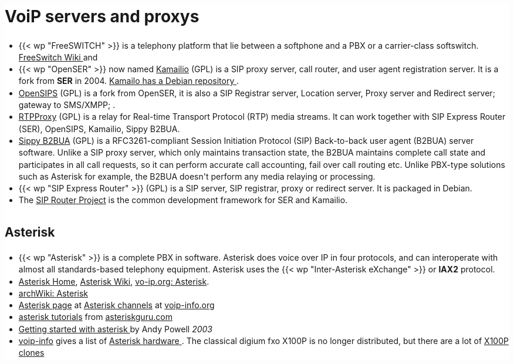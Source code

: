 
# VoiP servers and proxys

-   {{< wp "FreeSWITCH" >}} is a  telephony platform that lie between
    a softphone and a PBX or a carrier-class softswitch.
    [FreeSwitch Wiki
    ](https://freeswitch.org/confluence/display/FREESWITCH/FreeSWITCH+Explained) and
-   {{< wp "OpenSER" >}} now named [Kamailio](http://www.kamailio.org/) (GPL)
    is a SIP proxy server, call router, and user agent registration
    server. It is a fork from __SER__ in 2004.
    [Kamailo has a Debian repository
    ](http://www.kamailio.org/wiki/packages/debs).
-   [OpenSIPS](http://www.opensips.org/) (GPL)
    is a fork from  OpenSER, it is also a SIP Registrar server,
    Location server, Proxy server and Redirect server; gateway to
    SMS/XMPP; .
-   [RTPProxy](http://www.rtpproxy.org) (GPL) is a relay
    for Real-time Transport Protocol (RTP) media streams.
    It can work together with  SIP Express Router (SER),
    OpenSIPS,  Kamailio, Sippy B2BUA.
-   [Sippy B2BUA](https://github.com/sippy/b2bua) (GPL)
    is a RFC3261-compliant Session Initiation Protocol (SIP)
    Back-to-back user agent (B2BUA) server software.  Unlike a SIP
    proxy server, which only maintains transaction state, the B2BUA
    maintains complete call state and participates in all call
    requests, so it can perform accurate call accounting, fail over
    call routing etc.  Unlike PBX-type solutions such as Asterisk for
    example, the B2BUA doesn't perform any media relaying or
    processing.
-   {{< wp "SIP Express Router" >}} (GPL) is a SIP server, SIP registrar,
    proxy or redirect server. It is packaged in Debian.
-   The [SIP Router Project](http://sip-router.org/)
    is the common development framework for SER and Kamailio.

## Asterisk
-   {{< wp "Asterisk" >}} is a complete PBX in software.
    Asterisk does voice over IP in four protocols, and can interoperate
    with almost all standards-based telephony equipment.
    Asterisk uses the {{< wp "Inter-Asterisk eXchange" >}} or __IAX2__ protocol.
-   [Asterisk Home](http://www.asterisk.org/),
    [Asterisk Wiki](https://wiki.asterisk.org/wiki/display/AST/Home),
    [vo-ip.org: Asterisk](http://www.voip-info.org/wiki/view/Asterisk).
-   [archWiki: Asterisk](https://wiki.archlinux.org/index.php/asterisk)
-   [Asterisk page](http://voip-info.org/wiki/index.php?page=Asterisk)
    at [Asterisk channels](http://voip-info.org/wiki-Asterisk+channels)
    at [voip-info.org](http://voip-info.org)
-   [asterisk tutorials](http://www.asteriskguru.com/tutorials/) from
    [asteriskguru.com](http://www.asteriskguru.com/)
-   [Getting started with asterisk
    ](http://www.automated.it/guidetoasterisk.htm) by Andy Powell
    _2003_
-   [voip-info](http://voip-info.org/wiki/index.php) gives a list of
    [Asterisk hardware
    ](http://www.voip-info.org/wiki/view/Asterisk+hardware).
    The classical digium fxo X100P is no longer distributed,
    but there are a lot of
    [X100P clones
    ](http://www.voip-info.org/wiki/view/X100P+clone)
